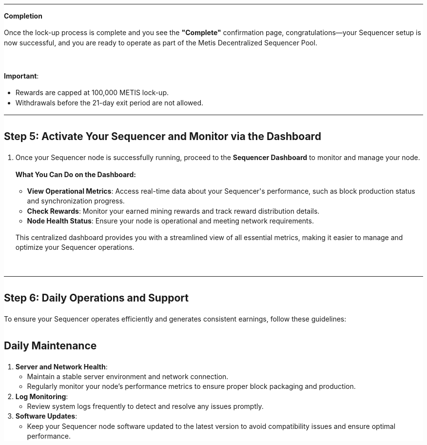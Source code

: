 ***

**Completion**

Once the lock-up process is complete and you see the **"Complete"** confirmation page, congratulations—your Sequencer setup is now successful, and you are ready to operate as part of the Metis Decentralized Sequencer Pool.

<figure><img src="https://lh7-rt.googleusercontent.com/docsz/AD_4nXebnPM_dtuIuEnBoHXvNARjHUTI2sPV3ke76CeteONI96qb8qXhbb-17dbe4kJF_BJtnmX_6EpHr_HfsdrjGH8FontRahPQZK-eP-o4C8cXO39VgrXBeTmqD9TmlOFOQTBCTfuTpglVmOT77sJgDbGPrvw?key=ZcS2C03A_szr_7RFlCMz8A" alt=""><figcaption></figcaption></figure>

**Important**:

* Rewards are capped at 100,000 METIS lock-up.
* Withdrawals before the 21-day exit period are not allowed.

***

## **Step 5:** Activate Your Sequencer and Monitor via the Dashboard

1.  Once your Sequencer node is successfully running, proceed to the **Sequencer Dashboard** to monitor and manage your node.

    **What You Can Do on the Dashboard:**

    * **View Operational Metrics**: Access real-time data about your Sequencer's performance, such as block production status and synchronization progress.
    * **Check Rewards**: Monitor your earned mining rewards and track reward distribution details.
    * **Node Health Status**: Ensure your node is operational and meeting network requirements.

    This centralized dashboard provides you with a streamlined view of all essential metrics, making it easier to manage and optimize your Sequencer operations.

<figure><img src="https://lh7-rt.googleusercontent.com/docsz/AD_4nXeVErpi12f1AtsR0bOOO0qbnWmzkUxaVDhTKewB9ybQ4X16KHsuxEL7H5JFL4-kO83WDTAfKPan-hCFeHcJtHfjlTWzsCLHLvtfPIE1CT2y6g1QEgoAzKkle5U6AH7GOlPJbt7eANodJELmQW-QfEbcL6IE?key=ZcS2C03A_szr_7RFlCMz8A" alt=""><figcaption></figcaption></figure>

***

## **Step 6:** Daily Operations and Support

To ensure your Sequencer operates efficiently and generates consistent earnings, follow these guidelines:

## **Daily Maintenance**

1. **Server and Network Health**:
   * Maintain a stable server environment and network connection.
   * Regularly monitor your node’s performance metrics to ensure proper block packaging and production.
2. **Log Monitoring**:
   * Review system logs frequently to detect and resolve any issues promptly.
3. **Software Updates**:
   * Keep your Sequencer node software updated to the latest version to avoid compatibility issues and ensure optimal performance.
